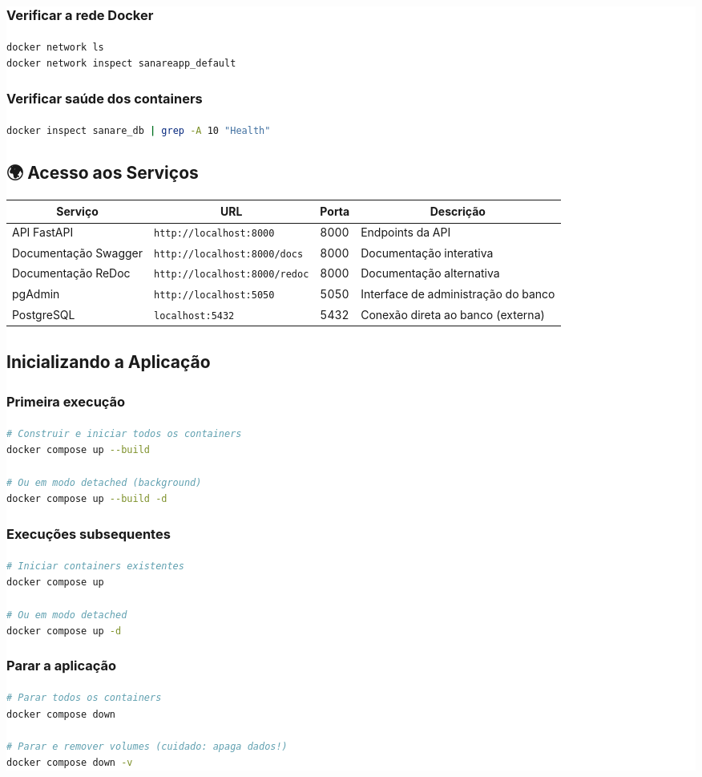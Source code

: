 ### Verificar a rede Docker
```bash
docker network ls
docker network inspect sanareapp_default
```

### Verificar saúde dos containers
```bash
docker inspect sanare_db | grep -A 10 "Health"
```

## 🌍 Acesso aos Serviços

| Serviço | URL | Porta | Descrição |
|---------|-----|-------|-----------|
| API FastAPI | `http://localhost:8000` | 8000 | Endpoints da API |
| Documentação Swagger | `http://localhost:8000/docs` | 8000 | Documentação interativa |
| Documentação ReDoc | `http://localhost:8000/redoc` | 8000 | Documentação alternativa |
| pgAdmin | `http://localhost:5050` | 5050 | Interface de administração do banco |
| PostgreSQL | `localhost:5432` | 5432 | Conexão direta ao banco (externa) |

## **Inicializando** a Aplicação

### Primeira execução
```bash
# Construir e iniciar todos os containers
docker compose up --build

# Ou em modo detached (background)
docker compose up --build -d
```

### Execuções subsequentes
```bash
# Iniciar containers existentes
docker compose up

# Ou em modo detached
docker compose up -d
```

### Parar a aplicação
```bash
# Parar todos os containers
docker compose down

# Parar e remover volumes (cuidado: apaga dados!)
docker compose down -v
```
